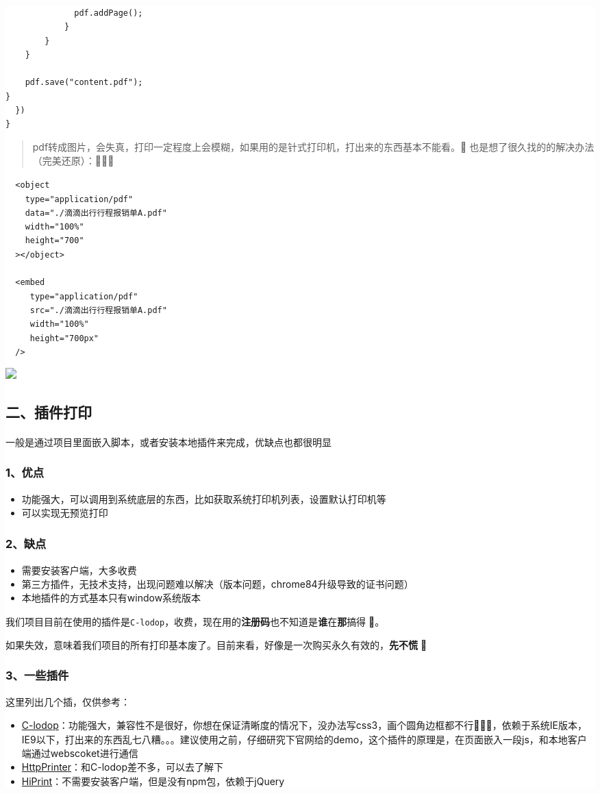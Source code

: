 ```
              pdf.addPage();
            }
        }
    }

    pdf.save("content.pdf");
}
  })
}
```
> pdf转成图片，会失真，打印一定程度上会模糊，如果用的是针式打印机，打出来的东西基本不能看。👿
也是想了很久找的的解决办法（完美还原）：😬😬😬
```
  <object
    type="application/pdf"
    data="./滴滴出行行程报销单A.pdf"
    width="100%"
    height="700"
  ></object>
  
  <embed 
     type="application/pdf" 
     src="./滴滴出行行程报销单A.pdf" 
     width="100%" 
     height="700px"
  />
```
![](https://p3-juejin.byteimg.com/tos-cn-i-k3u1fbpfcp/2cfc29a3f12e478cbb4c7dec90c6ff38~tplv-k3u1fbpfcp-zoom-1.image)
## 二、插件打印
一般是通过项目里面嵌入脚本，或者安装本地插件来完成，优缺点也都很明显

### 1、优点

- 功能强大，可以调用到系统底层的东西，比如获取系统打印机列表，设置默认打印机等
- 可以实现无预览打印

### 2、缺点

- 需要安装客户端，大多收费
- 第三方插件，无技术支持，出现问题难以解决（版本问题，chrome84升级导致的证书问题）
- 本地插件的方式基本只有window系统版本

我们项目目前在使用的插件是`C-lodop`，收费，现在用的**注册码**也不知道是**谁**在**那**搞得 🌚。

如果失效，意味着我们项目的所有打印基本废了。目前来看，好像是一次购买永久有效的，**先不慌** 🌚

### 3、一些插件
这里列出几个插，仅供参考：

- [C-lodop](http://www.c-lodop.com/index.html)：功能强大，兼容性不是很好，你想在保证清晰度的情况下，没办法写css3，画个圆角边框都不行🤧🤧🤧，依赖于系统IE版本，IE9以下，打出来的东西乱七八糟。。。建议使用之前，仔细研究下官网给的demo，这个插件的原理是，在页面嵌入一段js，和本地客户端通过webscoket进行通信
- [HttpPrinter](http://www.httpprinter.com/)：和C-lodop差不多，可以去了解下
- [HiPrint](http://hiprint.io/)：不需要安装客户端，但是没有npm包，依赖于jQuery
